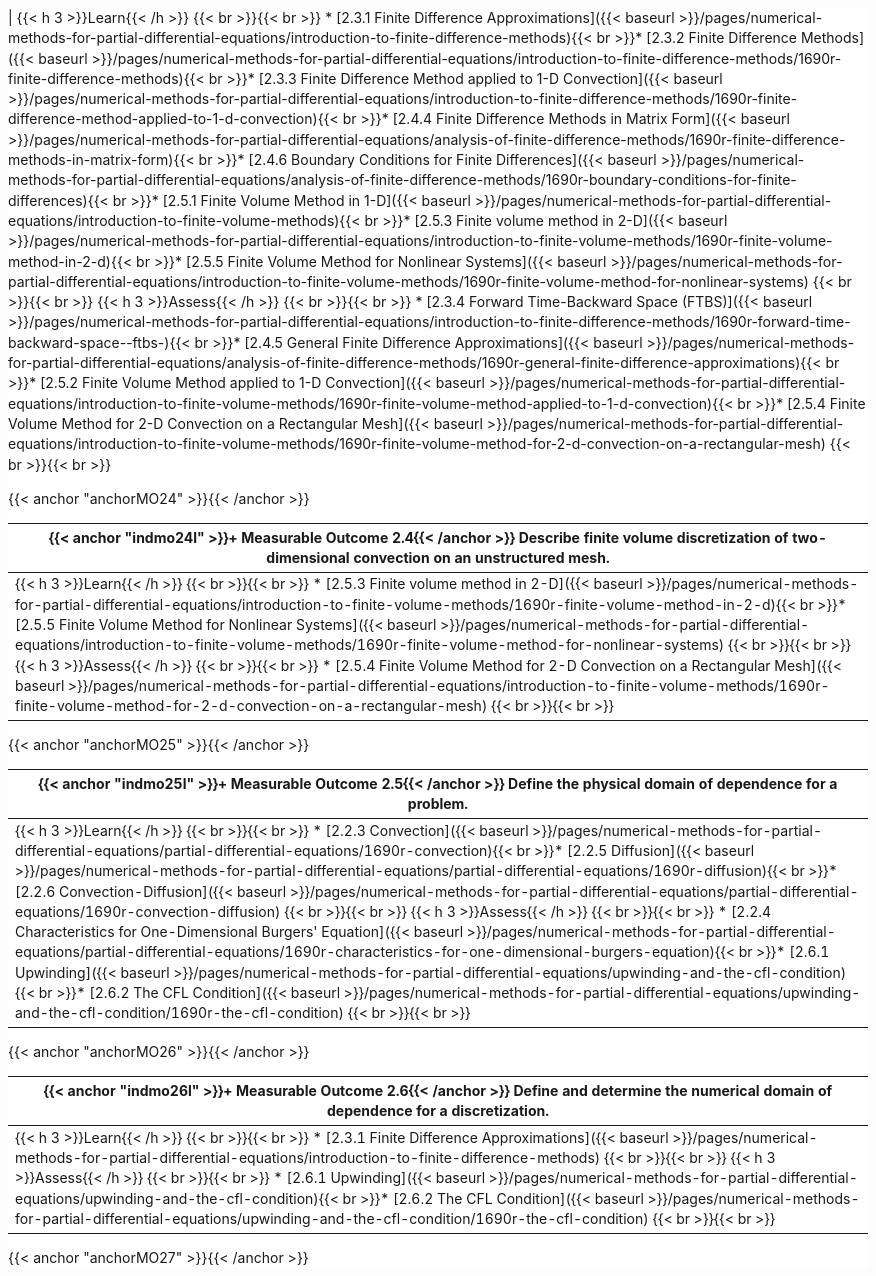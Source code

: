 | {{< h 3 >}}Learn{{< /h >}} {{< br >}}{{< br >}} *   [2.3.1 Finite Difference Approximations]({{< baseurl >}}/pages/numerical-methods-for-partial-differential-equations/introduction-to-finite-difference-methods){{< br >}}*   [2.3.2 Finite Difference Methods]({{< baseurl >}}/pages/numerical-methods-for-partial-differential-equations/introduction-to-finite-difference-methods/1690r-finite-difference-methods){{< br >}}*   [2.3.3 Finite Difference Method applied to 1-D Convection]({{< baseurl >}}/pages/numerical-methods-for-partial-differential-equations/introduction-to-finite-difference-methods/1690r-finite-difference-method-applied-to-1-d-convection){{< br >}}*   [2.4.4 Finite Difference Methods in Matrix Form]({{< baseurl >}}/pages/numerical-methods-for-partial-differential-equations/analysis-of-finite-difference-methods/1690r-finite-difference-methods-in-matrix-form){{< br >}}*   [2.4.6 Boundary Conditions for Finite Differences]({{< baseurl >}}/pages/numerical-methods-for-partial-differential-equations/analysis-of-finite-difference-methods/1690r-boundary-conditions-for-finite-differences){{< br >}}*   [2.5.1 Finite Volume Method in 1-D]({{< baseurl >}}/pages/numerical-methods-for-partial-differential-equations/introduction-to-finite-volume-methods){{< br >}}*   [2.5.3 Finite volume method in 2-D]({{< baseurl >}}/pages/numerical-methods-for-partial-differential-equations/introduction-to-finite-volume-methods/1690r-finite-volume-method-in-2-d){{< br >}}*   [2.5.5 Finite Volume Method for Nonlinear Systems]({{< baseurl >}}/pages/numerical-methods-for-partial-differential-equations/introduction-to-finite-volume-methods/1690r-finite-volume-method-for-nonlinear-systems) {{< br >}}{{< br >}} {{< h 3 >}}Assess{{< /h >}} {{< br >}}{{< br >}} *   [2.3.4 Forward Time-Backward Space (FTBS)]({{< baseurl >}}/pages/numerical-methods-for-partial-differential-equations/introduction-to-finite-difference-methods/1690r-forward-time-backward-space--ftbs-){{< br >}}*   [2.4.5 General Finite Difference Approximations]({{< baseurl >}}/pages/numerical-methods-for-partial-differential-equations/analysis-of-finite-difference-methods/1690r-general-finite-difference-approximations){{< br >}}*   [2.5.2 Finite Volume Method applied to 1-D Convection]({{< baseurl >}}/pages/numerical-methods-for-partial-differential-equations/introduction-to-finite-volume-methods/1690r-finite-volume-method-applied-to-1-d-convection){{< br >}}*   [2.5.4 Finite Volume Method for 2-D Convection on a Rectangular Mesh]({{< baseurl >}}/pages/numerical-methods-for-partial-differential-equations/introduction-to-finite-volume-methods/1690r-finite-volume-method-for-2-d-convection-on-a-rectangular-mesh) {{< br >}}{{< br >}}  

{{< anchor "anchorMO24" >}}{{< /anchor >}}

| {{< anchor "indmo24l" >}}**\+ Measurable Outcome 2.4**{{< /anchor >}} Describe finite volume discretization of two-dimensional convection on an unstructured mesh. |
| --- |
| {{< h 3 >}}Learn{{< /h >}} {{< br >}}{{< br >}} *   [2.5.3 Finite volume method in 2-D]({{< baseurl >}}/pages/numerical-methods-for-partial-differential-equations/introduction-to-finite-volume-methods/1690r-finite-volume-method-in-2-d){{< br >}}*   [2.5.5 Finite Volume Method for Nonlinear Systems]({{< baseurl >}}/pages/numerical-methods-for-partial-differential-equations/introduction-to-finite-volume-methods/1690r-finite-volume-method-for-nonlinear-systems) {{< br >}}{{< br >}} {{< h 3 >}}Assess{{< /h >}} {{< br >}}{{< br >}} *   [2.5.4 Finite Volume Method for 2-D Convection on a Rectangular Mesh]({{< baseurl >}}/pages/numerical-methods-for-partial-differential-equations/introduction-to-finite-volume-methods/1690r-finite-volume-method-for-2-d-convection-on-a-rectangular-mesh) {{< br >}}{{< br >}}  

{{< anchor "anchorMO25" >}}{{< /anchor >}}

| {{< anchor "indmo25l" >}}**\+ Measurable Outcome 2.5**{{< /anchor >}} Define the physical domain of dependence for a problem. |
| --- |
| {{< h 3 >}}Learn{{< /h >}} {{< br >}}{{< br >}} *   [2.2.3 Convection]({{< baseurl >}}/pages/numerical-methods-for-partial-differential-equations/partial-differential-equations/1690r-convection){{< br >}}*   [2.2.5 Diffusion]({{< baseurl >}}/pages/numerical-methods-for-partial-differential-equations/partial-differential-equations/1690r-diffusion){{< br >}}*   [2.2.6 Convection-Diffusion]({{< baseurl >}}/pages/numerical-methods-for-partial-differential-equations/partial-differential-equations/1690r-convection-diffusion) {{< br >}}{{< br >}} {{< h 3 >}}Assess{{< /h >}} {{< br >}}{{< br >}} *   [2.2.4 Characteristics for One-Dimensional Burgers' Equation]({{< baseurl >}}/pages/numerical-methods-for-partial-differential-equations/partial-differential-equations/1690r-characteristics-for-one-dimensional-burgers-equation){{< br >}}*   [2.6.1 Upwinding]({{< baseurl >}}/pages/numerical-methods-for-partial-differential-equations/upwinding-and-the-cfl-condition){{< br >}}*   [2.6.2 The CFL Condition]({{< baseurl >}}/pages/numerical-methods-for-partial-differential-equations/upwinding-and-the-cfl-condition/1690r-the-cfl-condition) {{< br >}}{{< br >}}  

{{< anchor "anchorMO26" >}}{{< /anchor >}}

| {{< anchor "indmo26l" >}}**\+ Measurable Outcome 2.6**{{< /anchor >}} Define and determine the numerical domain of dependence for a discretization. |
| --- |
| {{< h 3 >}}Learn{{< /h >}} {{< br >}}{{< br >}} *   [2.3.1 Finite Difference Approximations]({{< baseurl >}}/pages/numerical-methods-for-partial-differential-equations/introduction-to-finite-difference-methods) {{< br >}}{{< br >}} {{< h 3 >}}Assess{{< /h >}} {{< br >}}{{< br >}} *   [2.6.1 Upwinding]({{< baseurl >}}/pages/numerical-methods-for-partial-differential-equations/upwinding-and-the-cfl-condition){{< br >}}*   [2.6.2 The CFL Condition]({{< baseurl >}}/pages/numerical-methods-for-partial-differential-equations/upwinding-and-the-cfl-condition/1690r-the-cfl-condition) {{< br >}}{{< br >}}  

{{< anchor "anchorMO27" >}}{{< /anchor >}}
